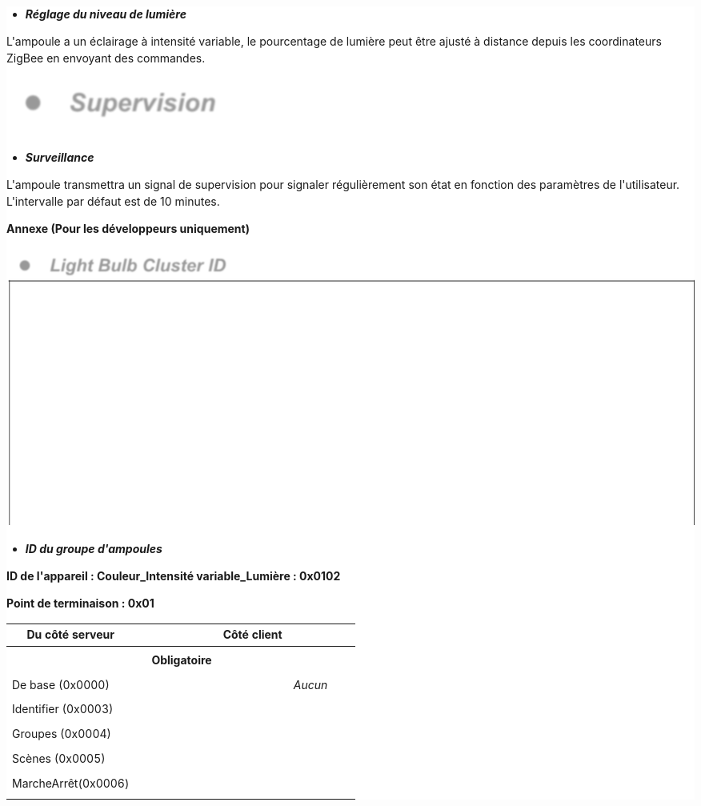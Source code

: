 -   _**Réglage du niveau de lumière**_

L'ampoule a un éclairage à intensité variable, le pourcentage de lumière peut être ajusté à distance depuis les coordinateurs ZigBee en envoyant des commandes.

![](<.gitbook/assets/9 (36).png>)

-   _**Surveillance**_

L'ampoule transmettra un signal de supervision pour signaler régulièrement son état en fonction des paramètres de l'utilisateur. L'intervalle par défaut est de 10 minutes.

**Annexe (Pour les développeurs uniquement)**

![](<.gitbook/assets/10 (37).png>)

-   _**ID du groupe d'ampoules**_

**ID de l'appareil : Couleur_Intensité variable_Lumière : 0x0102**

**Point de terminaison : 0x01**

| **Du côté serveur**            |                                                                 |                                                           | **Côté client** |         |   |   |
| ------------------------------ | --------------------------------------------------------------- | --------------------------------------------------------- | --------------- | ------- | - | - |
|                                |                                                                 |                                                           |                 |         |   |   |
|                                |                                                                 | **Obligatoire**                                           |                 |         |   |   |
|                                |                                                                 |                                                           |                 |         |   |   |
| De base (0x0000)               |                                                                 |                                                           |                 | _Aucun_ |   |   |
|                                |                                                                 |                                                           |                 |         |   |   |
| Identifier (0x0003)            |                                                                 |                                                           |                 |         |   |   |
|                                |                                                                 |                                                           |                 |         |   |   |
| Groupes (0x0004)               |                                                                 |                                                           |                 |         |   |   |
|                                |                                                                 |                                                           |                 |         |   |   |
| Scènes (0x0005)                |                                                                 |                                                           |                 |         |   |   |
|                                |                                                                 |                                                           |                 |         |   |   |
| MarcheArrêt(0x0006)            |                                                                 |                                                           |                 |         |   |   |
|                                |                                                                 |                                                           |                 |         |   |   |